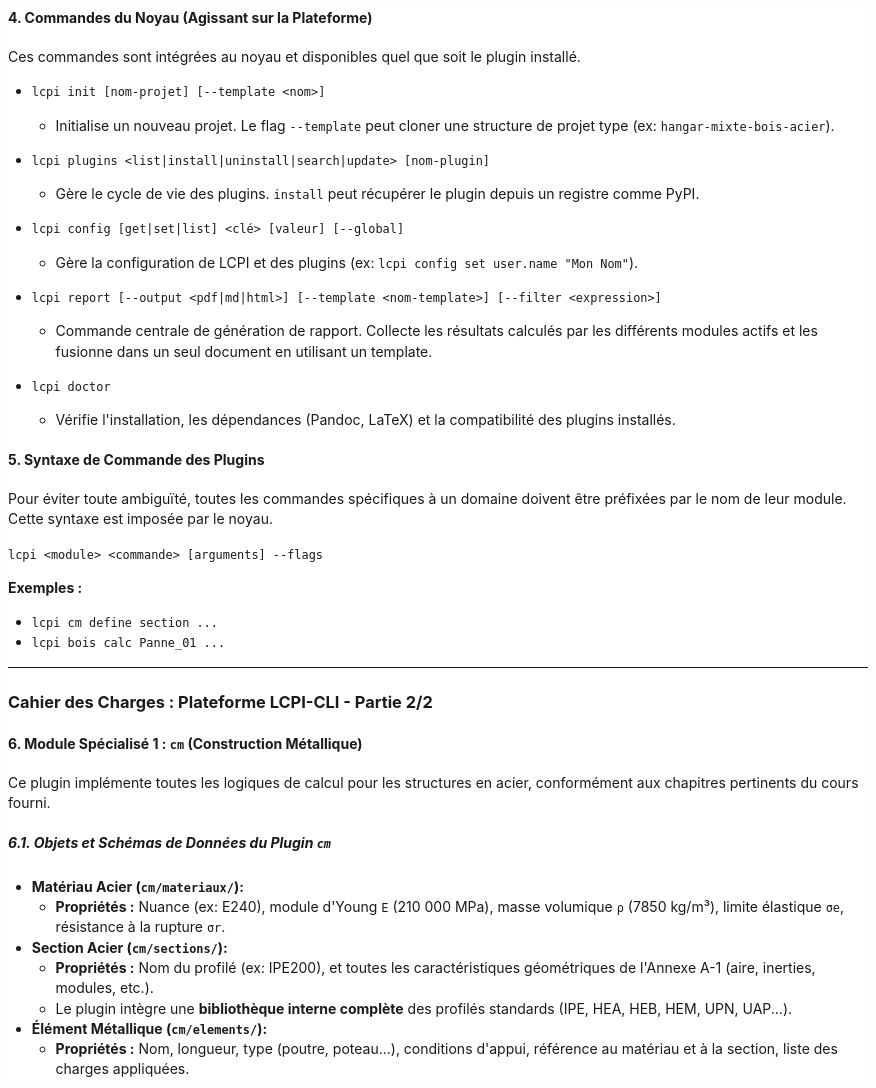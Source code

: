 #### **4. Commandes du Noyau (Agissant sur la Plateforme)**

Ces commandes sont intégrées au noyau et disponibles quel que soit le plugin installé.

*   `lcpi init [nom-projet] [--template <nom>]`
    *   Initialise un nouveau projet. Le flag `--template` peut cloner une structure de projet type (ex: `hangar-mixte-bois-acier`).

*   `lcpi plugins <list|install|uninstall|search|update> [nom-plugin]`
    *   Gère le cycle de vie des plugins. `install` peut récupérer le plugin depuis un registre comme PyPI.

*   `lcpi config [get|set|list] <clé> [valeur] [--global]`
    *   Gère la configuration de LCPI et des plugins (ex: `lcpi config set user.name "Mon Nom"`).

*   `lcpi report [--output <pdf|md|html>] [--template <nom-template>] [--filter <expression>]`
    *   Commande centrale de génération de rapport. Collecte les résultats calculés par les différents modules actifs et les fusionne dans un seul document en utilisant un template.

*   `lcpi doctor`
    *   Vérifie l'installation, les dépendances (Pandoc, LaTeX) et la compatibilité des plugins installés.

#### **5. Syntaxe de Commande des Plugins**

Pour éviter toute ambiguïté, toutes les commandes spécifiques à un domaine doivent être préfixées par le nom de leur module. Cette syntaxe est imposée par le noyau.

`lcpi <module> <commande> [arguments] --flags`

**Exemples :**
*   `lcpi cm define section ...`
*   `lcpi bois calc Panne_01 ...`

---

### **Cahier des Charges : Plateforme LCPI-CLI - Partie 2/2**

#### **6. Module Spécialisé 1 : `cm` (Construction Métallique)**

Ce plugin implémente toutes les logiques de calcul pour les structures en acier, conformément aux chapitres pertinents du cours fourni.

##### **6.1. Objets et Schémas de Données du Plugin `cm`**

*   **Matériau Acier (`cm/materiaux/`):**
    *   **Propriétés :** Nuance (ex: E240), module d'Young `E` (210 000 MPa), masse volumique `ρ` (7850 kg/m³), limite élastique `σe`, résistance à la rupture `σr`.
*   **Section Acier (`cm/sections/`):**
    *   **Propriétés :** Nom du profilé (ex: IPE200), et toutes les caractéristiques géométriques de l'Annexe A-1 (aire, inerties, modules, etc.).
    *   Le plugin intègre une **bibliothèque interne complète** des profilés standards (IPE, HEA, HEB, HEM, UPN, UAP...).
*   **Élément Métallique (`cm/elements/`):**
    *   **Propriétés :** Nom, longueur, type (poutre, poteau...), conditions d'appui, référence au matériau et à la section, liste des charges appliquées.
